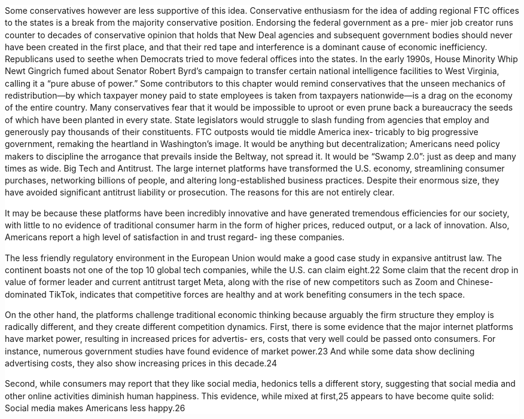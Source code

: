 Some conservatives however are less supportive of this idea. Conservative
enthusiasm for the idea of adding regional FTC offices to the states is a break from
the majority conservative position. Endorsing the federal government as a pre-
mier job creator runs counter to decades of conservative opinion that holds that
New Deal agencies and subsequent government bodies should never have been
created in the first place, and that their red tape and interference is a dominant
cause of economic inefficiency. Republicans used to seethe when Democrats tried
to move federal offices into the states. In the early 1990s, House Minority Whip
Newt Gingrich fumed about Senator Robert Byrd’s campaign to transfer certain
national intelligence facilities to West Virginia, calling it a “pure abuse of power.”
Some contributors to this chapter would remind conservatives that the unseen
mechanics of redistribution—by which taxpayer money paid to state employees is
taken from taxpayers nationwide—is a drag on the economy of the entire country.
Many conservatives fear that it would be impossible to uproot or even prune back a bureaucracy the seeds of which have been planted in every state. State legislators
would struggle to slash funding from agencies that employ and generously pay
thousands of their constituents. FTC outposts would tie middle America inex-
tricably to big progressive government, remaking the heartland in Washington’s
image. It would be anything but decentralization; Americans need policy makers
to discipline the arrogance that prevails inside the Beltway, not spread it. It would
be “Swamp 2.0”: just as deep and many times as wide.
Big Tech and Antitrust. The large internet platforms have transformed the
U.S. economy, streamlining consumer purchases, networking billions of people,
and altering long-established business practices. Despite their enormous size, they
have avoided significant antitrust liability or prosecution. The reasons for this are
not entirely clear.

It may be because these platforms have been incredibly innovative and have
generated tremendous efficiencies for our society, with little to no evidence of
traditional consumer harm in the form of higher prices, reduced output, or a lack of
innovation. Also, Americans report a high level of satisfaction in and trust regard-
ing these companies.

The less friendly regulatory environment in the European Union would make
a good case study in expansive antitrust law. The continent boasts not one of the
top 10 global tech companies, while the U.S. can claim eight.22 Some claim that
the recent drop in value of former leader and current antitrust target Meta, along
with the rise of new competitors such as Zoom and Chinese-dominated TikTok,
indicates that competitive forces are healthy and at work benefiting consumers
in the tech space.

On the other hand, the platforms challenge traditional economic thinking
because arguably the firm structure they employ is radically different, and they
create different competition dynamics. First, there is some evidence that the major
internet platforms have market power, resulting in increased prices for advertis-
ers, costs that very well could be passed onto consumers. For instance, numerous
government studies have found evidence of market power.23 And while some data
show declining advertising costs, they also show increasing prices in this decade.24

Second, while consumers may report that they like social media, hedonics tells
a different story, suggesting that social media and other online activities diminish
human happiness. This evidence, while mixed at first,25 appears to have become
quite solid: Social media makes Americans less happy.26
